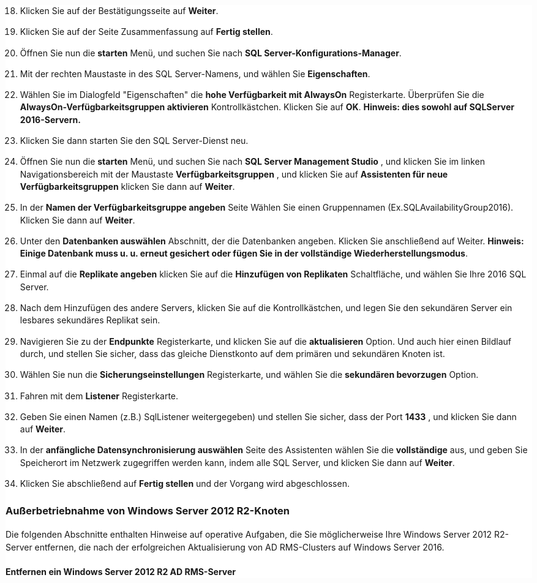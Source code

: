 18. Klicken Sie auf der Bestätigungsseite auf **Weiter**.

19. Klicken Sie auf der Seite Zusammenfassung auf **Fertig stellen**.

20. Öffnen Sie nun die **starten** Menü, und suchen Sie nach **SQL Server-Konfigurations-Manager**.

21. Mit der rechten Maustaste in des SQL Server-Namens, und wählen Sie **Eigenschaften**.

22. Wählen Sie im Dialogfeld "Eigenschaften" die **hohe Verfügbarkeit mit AlwaysOn** Registerkarte. Überprüfen Sie die **AlwaysOn-Verfügbarkeitsgruppen aktivieren** Kontrollkästchen. Klicken Sie auf **OK**. **Hinweis: dies sowohl auf SQLServer 2016-Servern.**

23. Klicken Sie dann starten Sie den SQL Server-Dienst neu.

24. Öffnen Sie nun die **starten** Menü, und suchen Sie nach **SQL Server Management Studio** , und klicken Sie im linken Navigationsbereich mit der Maustaste **Verfügbarkeitsgruppen** , und klicken Sie auf **Assistenten für neue Verfügbarkeitsgruppen** klicken Sie dann auf **Weiter**.

25. In der **Namen der Verfügbarkeitsgruppe angeben** Seite Wählen Sie einen Gruppennamen (Ex.SQLAvailabilityGroup2016). Klicken Sie dann auf **Weiter**.

26. Unter den **Datenbanken auswählen** Abschnitt, der die Datenbanken angeben. Klicken Sie anschließend auf Weiter. **Hinweis: Einige Datenbank muss u. u. erneut gesichert oder fügen Sie in der vollständige Wiederherstellungsmodus**.

27. Einmal auf die **Replikate angeben** klicken Sie auf die **Hinzufügen von Replikaten** Schaltfläche, und wählen Sie Ihre 2016 SQL Server.

28. Nach dem Hinzufügen des andere Servers, klicken Sie auf die Kontrollkästchen, und legen Sie den sekundären Server ein lesbares sekundäres Replikat sein.

29. Navigieren Sie zu der **Endpunkte** Registerkarte, und klicken Sie auf die **aktualisieren** Option. Und auch hier einen Bildlauf durch, und stellen Sie sicher, dass das gleiche Dienstkonto auf dem primären und sekundären Knoten ist.

30. Wählen Sie nun die **Sicherungseinstellungen** Registerkarte, und wählen Sie die **sekundären bevorzugen** Option.

31. Fahren mit dem **Listener** Registerkarte.

32. Geben Sie einen Namen (z.B.) SqlListener weitergegeben) und stellen Sie sicher, dass der Port **1433** , und klicken Sie dann auf **Weiter**.

33. In der **anfängliche Datensynchronisierung auswählen** Seite des Assistenten wählen Sie die **vollständige** aus, und geben Sie Speicherort im Netzwerk zugegriffen werden kann, indem alle SQL Server, und klicken Sie dann auf **Weiter**.

34. Klicken Sie abschließend auf **Fertig stellen** und der Vorgang wird abgeschlossen.

### <a name="decommission-windows-server-2012-r2-nodes"></a>Außerbetriebnahme von Windows Server 2012 R2-Knoten

Die folgenden Abschnitte enthalten Hinweise auf operative Aufgaben, die Sie möglicherweise Ihre Windows Server 2012 R2-Server entfernen, die nach der erfolgreichen Aktualisierung von AD RMS-Clusters auf Windows Server 2016.

#### <a name="removing-a-windows-server-2012-r2-ad-rms-server"></a>Entfernen ein Windows Server 2012 R2 AD RMS-Server
